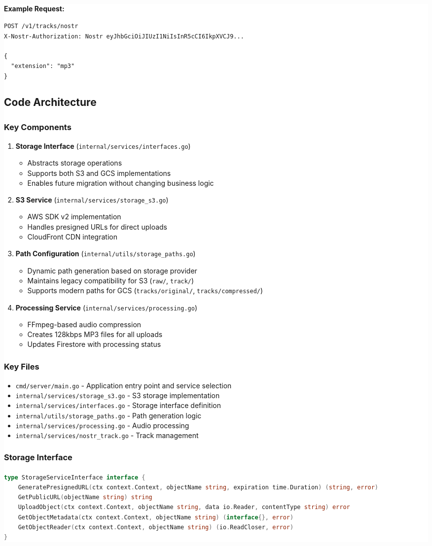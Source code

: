 **Example Request:**
```http
POST /v1/tracks/nostr
X-Nostr-Authorization: Nostr eyJhbGciOiJIUzI1NiIsInR5cCI6IkpXVCJ9...

{
  "extension": "mp3"
}
```

## Code Architecture

### Key Components

1. **Storage Interface** (`internal/services/interfaces.go`)
   - Abstracts storage operations
   - Supports both S3 and GCS implementations
   - Enables future migration without changing business logic

2. **S3 Service** (`internal/services/storage_s3.go`)
   - AWS SDK v2 implementation
   - Handles presigned URLs for direct uploads
   - CloudFront CDN integration

3. **Path Configuration** (`internal/utils/storage_paths.go`)
   - Dynamic path generation based on storage provider
   - Maintains legacy compatibility for S3 (`raw/`, `track/`)
   - Supports modern paths for GCS (`tracks/original/`, `tracks/compressed/`)

4. **Processing Service** (`internal/services/processing.go`)
   - FFmpeg-based audio compression
   - Creates 128kbps MP3 files for all uploads
   - Updates Firestore with processing status

### Key Files
- `cmd/server/main.go` - Application entry point and service selection
- `internal/services/storage_s3.go` - S3 storage implementation
- `internal/services/interfaces.go` - Storage interface definition
- `internal/utils/storage_paths.go` - Path generation logic
- `internal/services/processing.go` - Audio processing
- `internal/services/nostr_track.go` - Track management

### Storage Interface
```go
type StorageServiceInterface interface {
    GeneratePresignedURL(ctx context.Context, objectName string, expiration time.Duration) (string, error)
    GetPublicURL(objectName string) string
    UploadObject(ctx context.Context, objectName string, data io.Reader, contentType string) error
    GetObjectMetadata(ctx context.Context, objectName string) (interface{}, error)
    GetObjectReader(ctx context.Context, objectName string) (io.ReadCloser, error)
}
```
